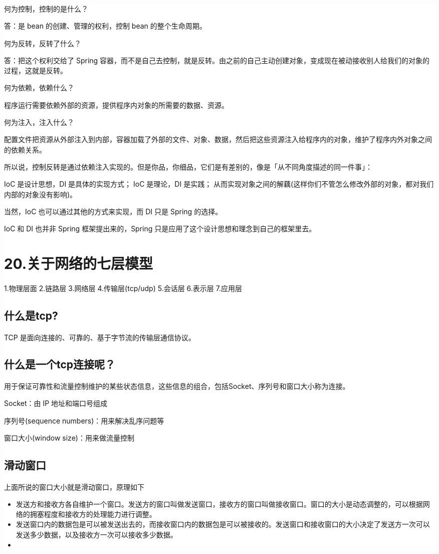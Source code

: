 何为控制，控制的是什么？

答：是 bean 的创建、管理的权利，控制 bean 的整个生命周期。

何为反转，反转了什么？

答：把这个权利交给了 Spring 容器，而不是自己去控制，就是反转。由之前的自己主动创建对象，变成现在被动接收别人给我们的对象的过程，这就是反转。

何为依赖，依赖什么？

程序运行需要依赖外部的资源，提供程序内对象的所需要的数据、资源。

何为注入，注入什么？

配置文件把资源从外部注入到内部，容器加载了外部的文件、对象、数据，然后把这些资源注入给程序内的对象，维护了程序内外对象之间的依赖关系。

所以说，控制反转是通过依赖注入实现的。但是你品，你细品，它们是有差别的，像是「从不同角度描述的同一件事」：

IoC 是设计思想，DI 是具体的实现方式；
IoC 是理论，DI 是实践；
从而实现对象之间的解藕(这样你们不管怎么修改外部的对象，都对我们内部的对象没有影响)。

当然，IoC 也可以通过其他的方式来实现，而 DI 只是 Spring 的选择。

IoC 和 DI 也并非 Spring 框架提出来的，Spring 只是应用了这个设计思想和理念到自己的框架里去。

# 20.关于网络的七层模型

1.物理层面
2.链路层
3.网络层
4.传输层(tcp/udp)
5.会话层
6.表示层
7.应用层

## 什么是tcp?

TCP 是面向连接的、可靠的、基于字节流的传输层通信协议。

## 什么是一个tcp连接呢？

用于保证可靠性和流量控制维护的某些状态信息，这些信息的组合，包括Socket、序列号和窗口大小称为连接。

Socket：由 IP 地址和端口号组成

序列号(sequence numbers)：用来解决乱序问题等

窗口大小(window size)：用来做流量控制

## 滑动窗口

上面所说的窗口大小就是滑动窗口，原理如下

* 发送方和接收方各自维护一个窗口。发送方的窗口叫做发送窗口，接收方的窗口叫做接收窗口。窗口的大小是动态调整的，可以根据网络的拥塞程度和接收方的处理能力进行调整。
* 发送窗口内的数据包是可以被发送出去的，而接收窗口内的数据包是可以被接收的。发送窗口和接收窗口的大小决定了发送方一次可以发送多少数据，以及接收方一次可以接收多少数据。
*

